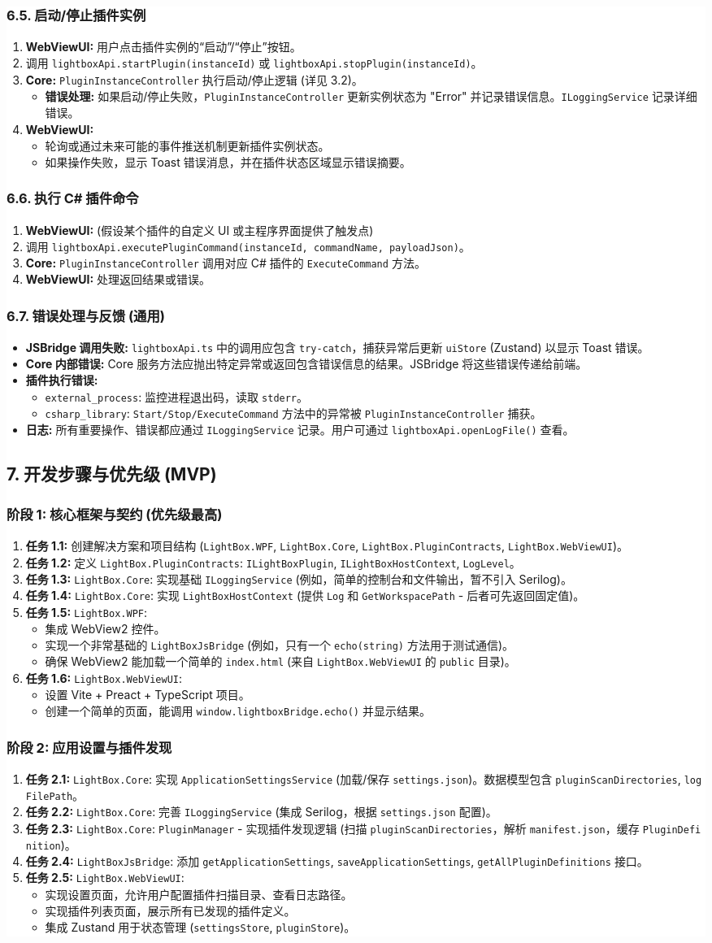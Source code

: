 ### 6.5. 启动/停止插件实例
1.  **WebViewUI:** 用户点击插件实例的“启动”/“停止”按钮。
2.  调用 `lightboxApi.startPlugin(instanceId)` 或 `lightboxApi.stopPlugin(instanceId)`。
3.  **Core:** `PluginInstanceController` 执行启动/停止逻辑 (详见 3.2)。
    *   **错误处理:** 如果启动/停止失败，`PluginInstanceController` 更新实例状态为 "Error" 并记录错误信息。`ILoggingService` 记录详细错误。
4.  **WebViewUI:**
    *   轮询或通过未来可能的事件推送机制更新插件实例状态。
    *   如果操作失败，显示 Toast 错误消息，并在插件状态区域显示错误摘要。

### 6.6. 执行 C# 插件命令
1.  **WebViewUI:** (假设某个插件的自定义 UI 或主程序界面提供了触发点)
2.  调用 `lightboxApi.executePluginCommand(instanceId, commandName, payloadJson)`。
3.  **Core:** `PluginInstanceController` 调用对应 C# 插件的 `ExecuteCommand` 方法。
4.  **WebViewUI:** 处理返回结果或错误。

### 6.7. 错误处理与反馈 (通用)
*   **JSBridge 调用失败:** `lightboxApi.ts` 中的调用应包含 `try-catch`，捕获异常后更新 `uiStore` (Zustand) 以显示 Toast 错误。
*   **Core 内部错误:** Core 服务方法应抛出特定异常或返回包含错误信息的结果。JSBridge 将这些错误传递给前端。
*   **插件执行错误:**
    *   `external_process`: 监控进程退出码，读取 `stderr`。
    *   `csharp_library`: `Start/Stop/ExecuteCommand` 方法中的异常被 `PluginInstanceController` 捕获。
*   **日志:** 所有重要操作、错误都应通过 `ILoggingService` 记录。用户可通过 `lightboxApi.openLogFile()` 查看。

## 7. 开发步骤与优先级 (MVP)

### 阶段 1: 核心框架与契约 (优先级最高)
1.  **任务 1.1:** 创建解决方案和项目结构 (`LightBox.WPF`, `LightBox.Core`, `LightBox.PluginContracts`, `LightBox.WebViewUI`)。
2.  **任务 1.2:** 定义 `LightBox.PluginContracts`: `ILightBoxPlugin`, `ILightBoxHostContext`, `LogLevel`。
3.  **任务 1.3:** `LightBox.Core`: 实现基础 `ILoggingService` (例如，简单的控制台和文件输出，暂不引入 Serilog)。
4.  **任务 1.4:** `LightBox.Core`: 实现 `LightBoxHostContext` (提供 `Log` 和 `GetWorkspacePath` - 后者可先返回固定值)。
5.  **任务 1.5:** `LightBox.WPF`:
    *   集成 WebView2 控件。
    *   实现一个非常基础的 `LightBoxJsBridge` (例如，只有一个 `echo(string)` 方法用于测试通信)。
    *   确保 WebView2 能加载一个简单的 `index.html` (来自 `LightBox.WebViewUI` 的 `public` 目录)。
6.  **任务 1.6:** `LightBox.WebViewUI`:
    *   设置 Vite + Preact + TypeScript 项目。
    *   创建一个简单的页面，能调用 `window.lightboxBridge.echo()` 并显示结果。

### 阶段 2: 应用设置与插件发现
1.  **任务 2.1:** `LightBox.Core`: 实现 `ApplicationSettingsService` (加载/保存 `settings.json`)。数据模型包含 `pluginScanDirectories`, `logFilePath`。
2.  **任务 2.2:** `LightBox.Core`: 完善 `ILoggingService` (集成 Serilog，根据 `settings.json` 配置)。
3.  **任务 2.3:** `LightBox.Core`: `PluginManager` - 实现插件发现逻辑 (扫描 `pluginScanDirectories`，解析 `manifest.json`，缓存 `PluginDefinition`)。
4.  **任务 2.4:** `LightBoxJsBridge`: 添加 `getApplicationSettings`, `saveApplicationSettings`, `getAllPluginDefinitions` 接口。
5.  **任务 2.5:** `LightBox.WebViewUI`:
    *   实现设置页面，允许用户配置插件扫描目录、查看日志路径。
    *   实现插件列表页面，展示所有已发现的插件定义。
    *   集成 Zustand 用于状态管理 (`settingsStore`, `pluginStore`)。
